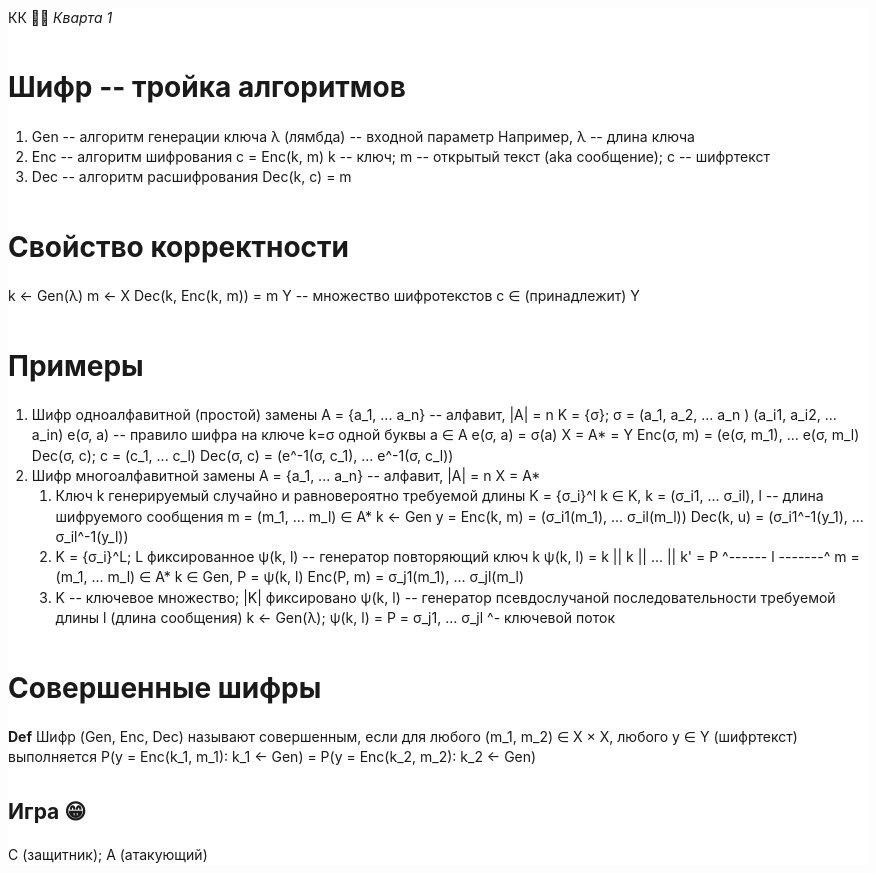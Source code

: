 КК 🐻🔐
*Кварта 1*

# Шифр -- тройка алгоритмов
1. Gen -- алгоритм генерации ключа
    λ (лямбда) -- входной параметр
    Например, λ -- длина ключа
2. Enc -- алгоритм шифрования
    c = Enc(k, m)
    k -- ключ; m -- открытый текст (aka сообщение); c -- шифртекст
3. Dec -- алгоритм расшифрования
    Dec(k, c) = m

# Свойство корректности
k <- Gen(λ)
m <- X
Dec(k, Enc(k, m)) = m
Y -- множество шифротекстов c ∈ (принадлежит) Y

# Примеры
1. Шифр одноалфавитной (простой) замены
    A = {a_1, ... a_n} -- алфавит, |A| = n
    K = {σ}; σ = (a_1,  a_2,  ... a_n )
                   (a_i1, a_i2, ... a_in)
    e(σ, a) -- правило шифра на ключе k=σ одной буквы a ∈ A
    e(σ, a) = σ(a)
    X = A* = Y
    Enc(σ, m) = (e(σ, m_1), ... e(σ, m_l)
    Dec(σ, c); c = (c_1, ... c_l)
    Dec(σ, c) = (e^-1(σ, c_1), ... e^-1(σ, c_l))
2.  Шифр многоалфавитной замены
    A = {a_1, ... a_n} -- алфавит, |A| = n
    X = A*
    1. Ключ k генерируемый случайно и равновероятно требуемой длины
        K = {σ_i}^l
        k ∈ K, k = (σ_i1, ... σ_il), l -- длина шифруемого сообщения
        m = (m_1, ... m_l) ∈ A*
        k <- Gen
        y = Enc(k, m) = (σ_i1(m_1), ... σ_il(m_l))
        Dec(k, u) = (σ_i1^-1(y_1), ... σ_il^-1(y_l))
    2. K = {σ_i}^L; L фиксированное
        ψ(k, l) -- генератор повторяющий ключ k
        ψ(k, l) = k || k || ... || k' = P
                     ^------ l -------^
        m = (m_1, ... m_l) ∈ A*
        k ∈ Gen, P = ψ(k, l)
        Enc(P, m) = σ_j1(m_1), ... σ_jl(m_l)
    3. K -- ключевое множество; |K| фиксировано
        ψ(k, l) -- генератор псевдослучаной последовательности требуемой длины l (длина сообщения)
        k <- Gen(λ); ψ(k, l) = P = σ_j1, ... σ_jl
                                   ^- ключевой поток
# Совершенные шифры
**Def** Шифр (Gen, Enc, Dec) называют совершенным, если
    для любого (m_1, m_2) ∈ X × X, любого y ∈ Y (шифртекст) выполняется
    P(y = Enc(k_1, m_1): k_1 <- Gen) = P(y = Enc(k_2, m_2): k_2 <- Gen)
## Игра 😁
C (защитник); A (атакующий)